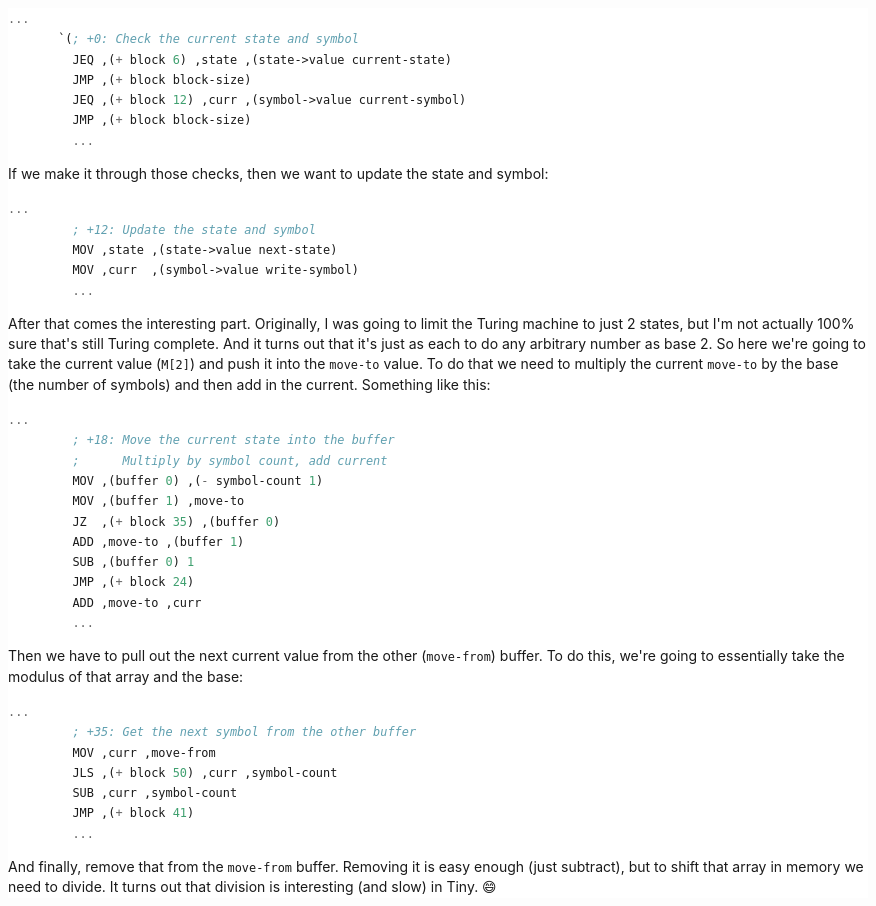 ```scheme
...
       `(; +0: Check the current state and symbol
         JEQ ,(+ block 6) ,state ,(state->value current-state)
         JMP ,(+ block block-size)
         JEQ ,(+ block 12) ,curr ,(symbol->value current-symbol)
         JMP ,(+ block block-size)
         ...
```

If we make it through those checks, then we want to update the state and symbol:

```scheme
...
         ; +12: Update the state and symbol
         MOV ,state ,(state->value next-state)
         MOV ,curr  ,(symbol->value write-symbol)
         ...
```

After that comes the interesting part. Originally, I was going to limit the Turing machine to just 2 states, but I'm not actually 100% sure that's still Turing complete. And it turns out that it's just as each to do any arbitrary number as base 2. So here we're going to take the current value (`M[2]`) and push it into the `move-to` value. To do that we need to multiply the current `move-to` by the base (the number of symbols) and then add in the current. Something like this:

```scheme
...
         ; +18: Move the current state into the buffer
         ;      Multiply by symbol count, add current
         MOV ,(buffer 0) ,(- symbol-count 1)
         MOV ,(buffer 1) ,move-to
         JZ  ,(+ block 35) ,(buffer 0)
         ADD ,move-to ,(buffer 1)
         SUB ,(buffer 0) 1
         JMP ,(+ block 24)
         ADD ,move-to ,curr
         ...
```

Then we have to pull out the next current value from the other (`move-from`) buffer. To do this, we're going to essentially take the modulus of that array and the base:

```scheme
...
         ; +35: Get the next symbol from the other buffer
         MOV ,curr ,move-from
         JLS ,(+ block 50) ,curr ,symbol-count
         SUB ,curr ,symbol-count
         JMP ,(+ block 41)
         ...
```

And finally, remove that from the `move-from` buffer. Removing it is easy enough (just subtract), but to shift that array in memory we need to divide. It turns out that division is interesting (and slow) in Tiny. :smile:
